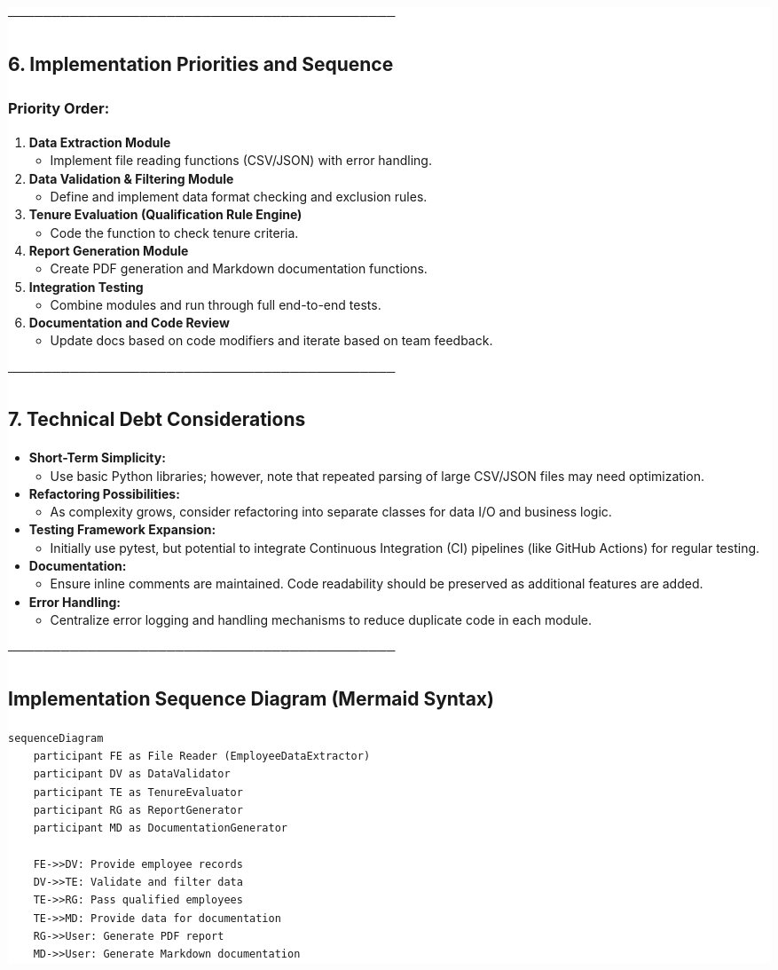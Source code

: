────────────────────────────────────────────
## 6. Implementation Priorities and Sequence

### Priority Order:
1. **Data Extraction Module**
   - Implement file reading functions (CSV/JSON) with error handling.
2. **Data Validation & Filtering Module**
   - Define and implement data format checking and exclusion rules.
3. **Tenure Evaluation (Qualification Rule Engine)**
   - Code the function to check tenure criteria.
4. **Report Generation Module**
   - Create PDF generation and Markdown documentation functions.
5. **Integration Testing**
   - Combine modules and run through full end-to-end tests.
6. **Documentation and Code Review**
   - Update docs based on code modifiers and iterate based on team feedback.

────────────────────────────────────────────
## 7. Technical Debt Considerations

- **Short-Term Simplicity:**  
  - Use basic Python libraries; however, note that repeated parsing of large CSV/JSON files may need optimization.
- **Refactoring Possibilities:**  
  - As complexity grows, consider refactoring into separate classes for data I/O and business logic.
- **Testing Framework Expansion:**  
  - Initially use pytest, but potential to integrate Continuous Integration (CI) pipelines (like GitHub Actions) for regular testing.
- **Documentation:**  
  - Ensure inline comments are maintained. Code readability should be preserved as additional features are added.
- **Error Handling:**  
  - Centralize error logging and handling mechanisms to reduce duplicate code in each module.

────────────────────────────────────────────
## Implementation Sequence Diagram (Mermaid Syntax)
```mermaid
sequenceDiagram
    participant FE as File Reader (EmployeeDataExtractor)
    participant DV as DataValidator
    participant TE as TenureEvaluator
    participant RG as ReportGenerator
    participant MD as DocumentationGenerator

    FE->>DV: Provide employee records
    DV->>TE: Validate and filter data
    TE->>RG: Pass qualified employees
    TE->>MD: Provide data for documentation
    RG->>User: Generate PDF report
    MD->>User: Generate Markdown documentation
```
